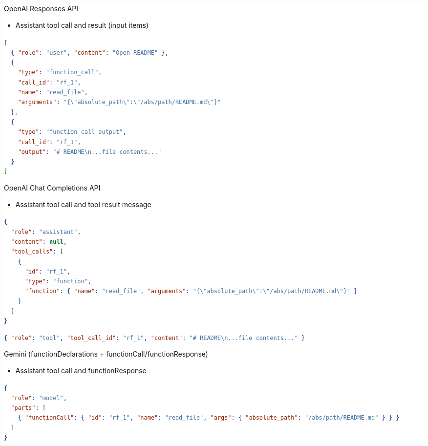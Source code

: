 OpenAI Responses API

- Assistant tool call and result (input items)

```json
[
  { "role": "user", "content": "Open README" },
  {
    "type": "function_call",
    "call_id": "rf_1",
    "name": "read_file",
    "arguments": "{\"absolute_path\":\"/abs/path/README.md\"}"
  },
  {
    "type": "function_call_output",
    "call_id": "rf_1",
    "output": "# README\n...file contents..."
  }
]
```

OpenAI Chat Completions API

- Assistant tool call and tool result message

```json
{
  "role": "assistant",
  "content": null,
  "tool_calls": [
    {
      "id": "rf_1",
      "type": "function",
      "function": { "name": "read_file", "arguments": "{\"absolute_path\":\"/abs/path/README.md\"}" }
    }
  ]
}
```

```json
{ "role": "tool", "tool_call_id": "rf_1", "content": "# README\n...file contents..." }
```

Gemini (functionDeclarations + functionCall/functionResponse)

- Assistant tool call and functionResponse

```json
{
  "role": "model",
  "parts": [
    { "functionCall": { "id": "rf_1", "name": "read_file", "args": { "absolute_path": "/abs/path/README.md" } } }
  ]
}
```
